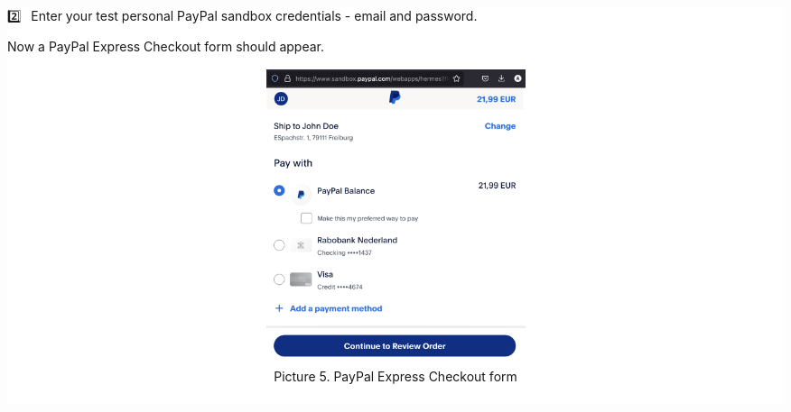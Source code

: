 2️⃣  Enter your test personal PayPal sandbox credentials - email and password.

Now a PayPal Express Checkout form should appear.

<div align="center">
  <kbd>
    <img src="README_images/paypal_checkout.png" width="287" alt="PayPal Express Checkout form with selected shipping address" />
  </kbd>
  <div>
    Picture 5. PayPal Express Checkout form
  </div>
  <div>&nbsp;</div>
</div>
